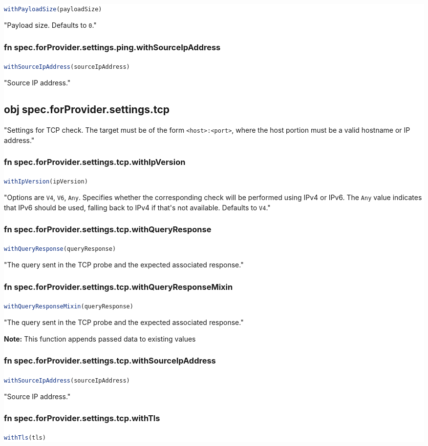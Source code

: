 ```ts
withPayloadSize(payloadSize)
```

"Payload size. Defaults to `0`."

### fn spec.forProvider.settings.ping.withSourceIpAddress

```ts
withSourceIpAddress(sourceIpAddress)
```

"Source IP address."

## obj spec.forProvider.settings.tcp

"Settings for TCP check. The target must be of the form `<host>:<port>`, where the host portion must be a valid hostname or IP address."

### fn spec.forProvider.settings.tcp.withIpVersion

```ts
withIpVersion(ipVersion)
```

"Options are `V4`, `V6`, `Any`. Specifies whether the corresponding check will be performed using IPv4 or IPv6. The `Any` value indicates that IPv6 should be used, falling back to IPv4 if that's not available. Defaults to `V4`."

### fn spec.forProvider.settings.tcp.withQueryResponse

```ts
withQueryResponse(queryResponse)
```

"The query sent in the TCP probe and the expected associated response."

### fn spec.forProvider.settings.tcp.withQueryResponseMixin

```ts
withQueryResponseMixin(queryResponse)
```

"The query sent in the TCP probe and the expected associated response."

**Note:** This function appends passed data to existing values

### fn spec.forProvider.settings.tcp.withSourceIpAddress

```ts
withSourceIpAddress(sourceIpAddress)
```

"Source IP address."

### fn spec.forProvider.settings.tcp.withTls

```ts
withTls(tls)
```
